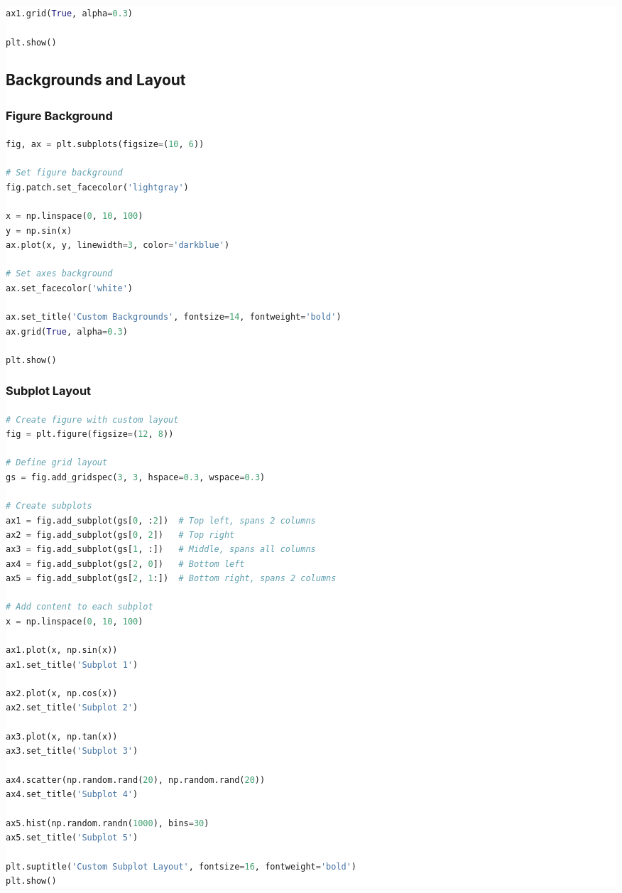 ```python
ax1.grid(True, alpha=0.3)

plt.show()
```

## Backgrounds and Layout

### Figure Background
```python
fig, ax = plt.subplots(figsize=(10, 6))

# Set figure background
fig.patch.set_facecolor('lightgray')

x = np.linspace(0, 10, 100)
y = np.sin(x)
ax.plot(x, y, linewidth=3, color='darkblue')

# Set axes background
ax.set_facecolor('white')

ax.set_title('Custom Backgrounds', fontsize=14, fontweight='bold')
ax.grid(True, alpha=0.3)

plt.show()
```

### Subplot Layout
```python
# Create figure with custom layout
fig = plt.figure(figsize=(12, 8))

# Define grid layout
gs = fig.add_gridspec(3, 3, hspace=0.3, wspace=0.3)

# Create subplots
ax1 = fig.add_subplot(gs[0, :2])  # Top left, spans 2 columns
ax2 = fig.add_subplot(gs[0, 2])   # Top right
ax3 = fig.add_subplot(gs[1, :])   # Middle, spans all columns
ax4 = fig.add_subplot(gs[2, 0])   # Bottom left
ax5 = fig.add_subplot(gs[2, 1:])  # Bottom right, spans 2 columns

# Add content to each subplot
x = np.linspace(0, 10, 100)

ax1.plot(x, np.sin(x))
ax1.set_title('Subplot 1')

ax2.plot(x, np.cos(x))
ax2.set_title('Subplot 2')

ax3.plot(x, np.tan(x))
ax3.set_title('Subplot 3')

ax4.scatter(np.random.rand(20), np.random.rand(20))
ax4.set_title('Subplot 4')

ax5.hist(np.random.randn(1000), bins=30)
ax5.set_title('Subplot 5')

plt.suptitle('Custom Subplot Layout', fontsize=16, fontweight='bold')
plt.show()
```